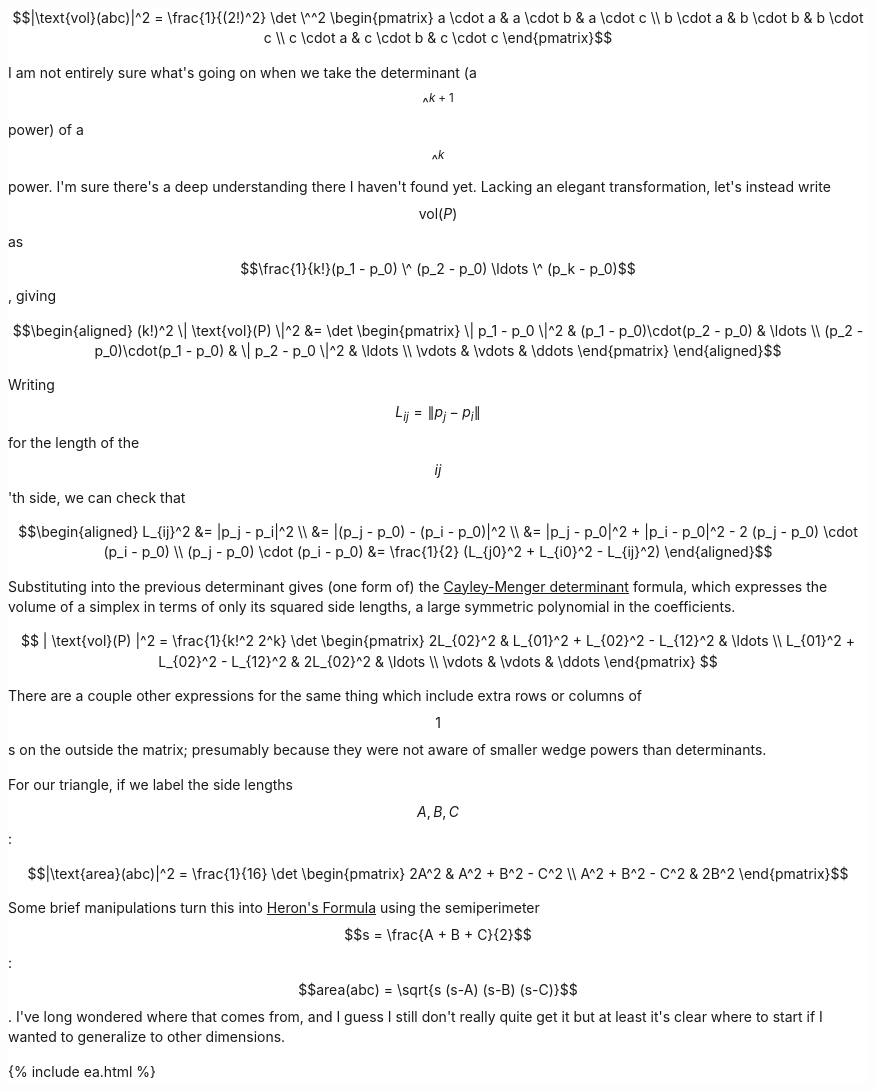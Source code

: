 $$|\text{vol}(abc)|^2 = \frac{1}{(2!)^2} \det \^^2 \begin{pmatrix} a \cdot a & a \cdot b & a \cdot c \\ b \cdot a & b \cdot b & b \cdot c \\ c \cdot a & c \cdot b & c \cdot c \end{pmatrix}$$

I am not entirely sure what's going on when we take the determinant (a $$\^^{k+1}$$ power) of a $$\^^k$$ power. I'm sure there's a deep understanding there I haven't found yet. Lacking an elegant transformation, let's instead  write $$\text{vol}(P)$$ as $$\frac{1}{k!}(p_1 - p_0) \^ (p_2 - p_0) \ldots \^ (p_k - p_0)$$, giving

$$\begin{aligned}
(k!)^2 \| \text{vol}(P) \|^2 &= \det \begin{pmatrix} 
\| p_1 - p_0 \|^2 & (p_1 - p_0)\cdot(p_2 - p_0) & \ldots \\
(p_2 - p_0)\cdot(p_1 - p_0) & \| p_2 - p_0 \|^2 & \ldots \\
\vdots & \vdots & \ddots
\end{pmatrix}
\end{aligned}$$

Writing $$L_{ij} = \| p_j - p_i \|$$ for the length of the $$ij$$'th side, we can check that

$$\begin{aligned}
L_{ij}^2 &= |p_j - p_i|^2  \\
&= |(p_j - p_0) - (p_i - p_0)|^2 \\
&= |p_j - p_0|^2 + |p_i - p_0|^2 - 2 (p_j - p_0) \cdot (p_i - p_0) \\
 (p_j - p_0) \cdot (p_i - p_0) &= \frac{1}{2} (L_{j0}^2 + L_{i0}^2 - L_{ij}^2)
\end{aligned}$$

Substituting into the previous determinant gives (one form of) the [Cayley-Menger determinant](https://en.wikipedia.org/wiki/Cayley%E2%80%93Menger_determinant) formula, which expresses the volume of a simplex in terms of only its squared side lengths, a large symmetric polynomial in the coefficients.

$$
| \text{vol}(P) |^2 = \frac{1}{k!^2 2^k} \det
\begin{pmatrix} 2L_{02}^2 & L_{01}^2 + L_{02}^2 - L_{12}^2 & \ldots \\
L_{01}^2 + L_{02}^2 - L_{12}^2 & 2L_{02}^2 & \ldots \\
\vdots & \vdots & \ddots \end{pmatrix}
$$

There are a couple other expressions for the same thing which include extra rows or columns of $$1$$s on the outside the matrix; presumably because they were not aware of smaller wedge powers than determinants.

For our triangle, if we label the side lengths $$A,B,C$$:

$$|\text{area}(abc)|^2 = \frac{1}{16} \det \begin{pmatrix} 2A^2 & A^2 + B^2 - C^2 \\ A^2 + B^2 - C^2 & 2B^2 \end{pmatrix}$$

Some brief manipulations turn this into [Heron's Formula](https://en.wikipedia.org/wiki/Cayley%E2%80%93Menger_determinant) using the semiperimeter $$s = \frac{A + B + C}{2}$$: $$area(abc) = \sqrt{s (s-A) (s-B) (s-C)}$$. I've long wondered where that comes from, and I guess I still don't really quite get it but at least it's clear where to start if I wanted to generalize to other dimensions.

{% include ea.html %}
